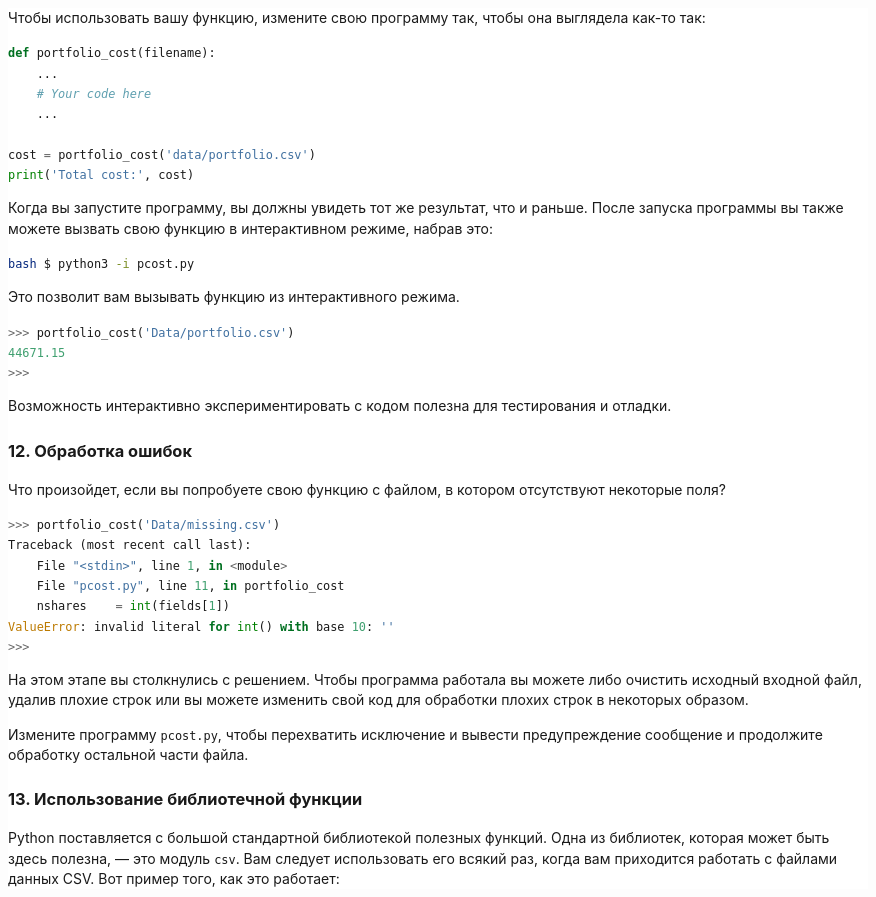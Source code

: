 Чтобы использовать вашу функцию, измените свою программу так, чтобы она выглядела как-то
так:

```python
def portfolio_cost(filename):
    ...
    # Your code here
    ...

cost = portfolio_cost('data/portfolio.csv')
print('Total cost:', cost)
```

Когда вы запустите программу, вы должны увидеть тот же результат, что и раньше. После запуска программы вы также можете вызвать свою функцию в интерактивном режиме, набрав это:

```bash
bash $ python3 -i pcost.py
```

Это позволит вам вызывать функцию из интерактивного режима.

```python
>>> portfolio_cost('Data/portfolio.csv')
44671.15
>>>
```

Возможность интерактивно экспериментировать с кодом полезна для тестирования и отладки.

### 12. Обработка ошибок

Что произойдет, если вы попробуете свою функцию с файлом, в котором отсутствуют некоторые поля?

```python
>>> portfolio_cost('Data/missing.csv')
Traceback (most recent call last):
    File "<stdin>", line 1, in <module>
    File "pcost.py", line 11, in portfolio_cost
    nshares    = int(fields[1])
ValueError: invalid literal for int() with base 10: ''
>>>
```

На этом этапе вы столкнулись с решением. Чтобы программа работала вы можете либо очистить исходный входной файл, удалив плохие строк или вы можете изменить свой код для обработки плохих строк в некоторых
образом.

Измените программу `pcost.py`, чтобы перехватить исключение и вывести предупреждение сообщение и продолжите обработку остальной части файла.

### 13. Использование библиотечной функции

Python поставляется с большой стандартной библиотекой полезных функций. Одна из библиотек, которая может быть здесь полезна, — это модуль `csv`. Вам следует использовать его всякий раз, когда вам приходится работать с файлами данных CSV. Вот пример того, как это работает:
